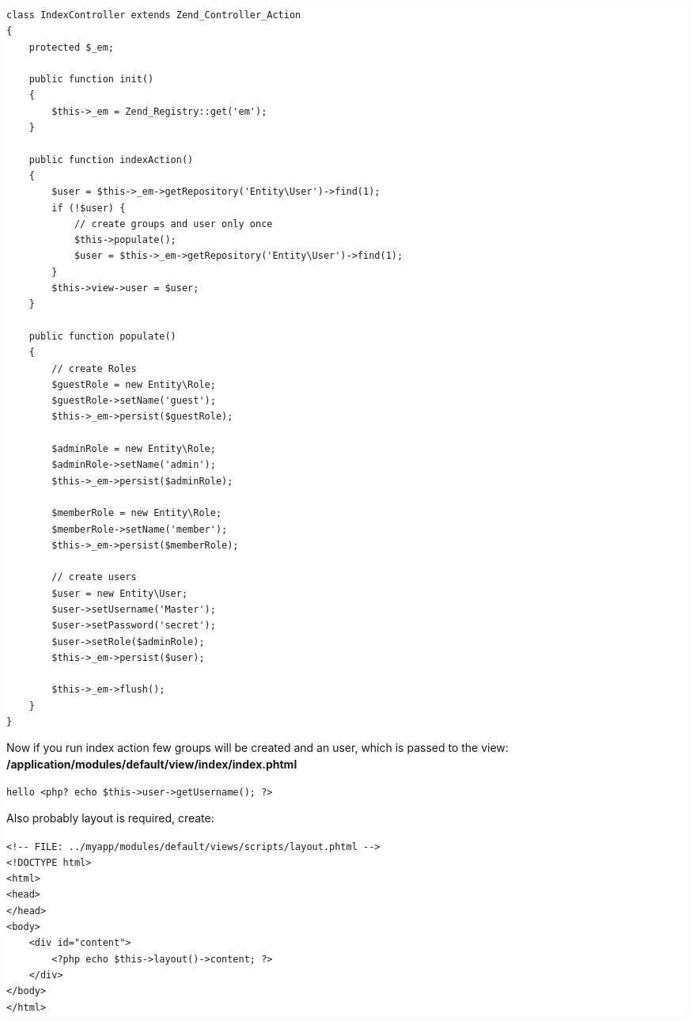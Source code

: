     class IndexController extends Zend_Controller_Action
    {
        protected $_em;

        public function init()
        {
            $this->_em = Zend_Registry::get('em');
        }

        public function indexAction()
        {
            $user = $this->_em->getRepository('Entity\User')->find(1);
            if (!$user) {
                // create groups and user only once
                $this->populate();
                $user = $this->_em->getRepository('Entity\User')->find(1);
            }
            $this->view->user = $user;
        }

        public function populate()
        {
            // create Roles
            $guestRole = new Entity\Role;
            $guestRole->setName('guest');
            $this->_em->persist($guestRole);

            $adminRole = new Entity\Role;
            $adminRole->setName('admin');
            $this->_em->persist($adminRole);

            $memberRole = new Entity\Role;
            $memberRole->setName('member');
            $this->_em->persist($memberRole);

            // create users
            $user = new Entity\User;
            $user->setUsername('Master');
            $user->setPassword('secret');
            $user->setRole($adminRole);
            $this->_em->persist($user);

            $this->_em->flush();
        }
    }

Now if you run index action few groups will be created and an user, which is passed to the view: **/application/modules/default/view/index/index.phtml**

    hello <php? echo $this->user->getUsername(); ?>

Also probably layout is required, create:

    <!-- FILE: ../myapp/modules/default/views/scripts/layout.phtml -->
    <!DOCTYPE html>
    <html>
    <head>
    </head>
    <body>
        <div id="content">
            <?php echo $this->layout()->content; ?>
        </div>
    </body>
    </html>
